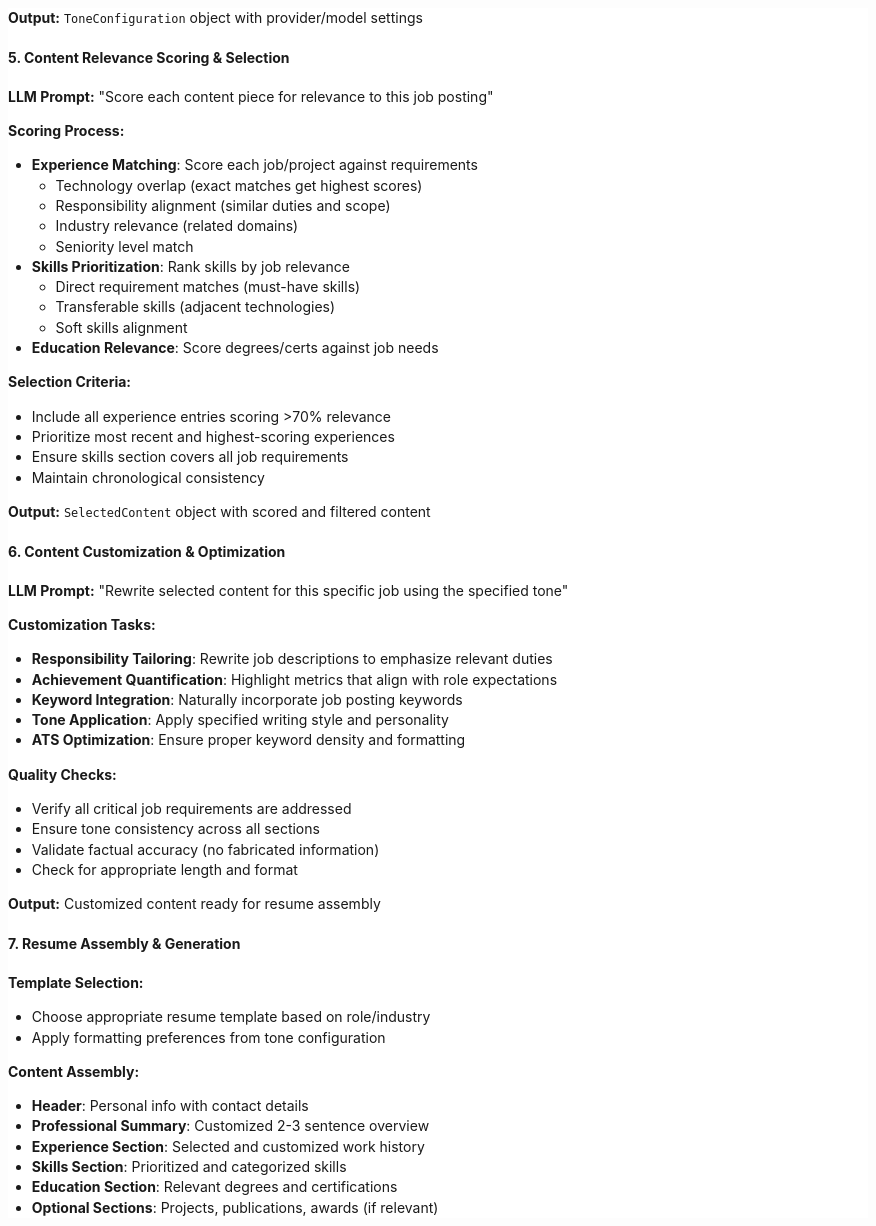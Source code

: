 **Output:** `ToneConfiguration` object with provider/model settings

#### 5. Content Relevance Scoring & Selection
**LLM Prompt:** "Score each content piece for relevance to this job posting"

**Scoring Process:**
- **Experience Matching**: Score each job/project against requirements
  - Technology overlap (exact matches get highest scores)
  - Responsibility alignment (similar duties and scope)
  - Industry relevance (related domains)
  - Seniority level match
- **Skills Prioritization**: Rank skills by job relevance
  - Direct requirement matches (must-have skills)
  - Transferable skills (adjacent technologies)
  - Soft skills alignment
- **Education Relevance**: Score degrees/certs against job needs

**Selection Criteria:**
- Include all experience entries scoring >70% relevance
- Prioritize most recent and highest-scoring experiences
- Ensure skills section covers all job requirements
- Maintain chronological consistency

**Output:** `SelectedContent` object with scored and filtered content

#### 6. Content Customization & Optimization
**LLM Prompt:** "Rewrite selected content for this specific job using the specified tone"

**Customization Tasks:**
- **Responsibility Tailoring**: Rewrite job descriptions to emphasize relevant duties
- **Achievement Quantification**: Highlight metrics that align with role expectations
- **Keyword Integration**: Naturally incorporate job posting keywords
- **Tone Application**: Apply specified writing style and personality
- **ATS Optimization**: Ensure proper keyword density and formatting

**Quality Checks:**
- Verify all critical job requirements are addressed
- Ensure tone consistency across all sections
- Validate factual accuracy (no fabricated information)
- Check for appropriate length and format

**Output:** Customized content ready for resume assembly

#### 7. Resume Assembly & Generation
**Template Selection:**
- Choose appropriate resume template based on role/industry
- Apply formatting preferences from tone configuration

**Content Assembly:**
- **Header**: Personal info with contact details
- **Professional Summary**: Customized 2-3 sentence overview
- **Experience Section**: Selected and customized work history
- **Skills Section**: Prioritized and categorized skills
- **Education Section**: Relevant degrees and certifications
- **Optional Sections**: Projects, publications, awards (if relevant)
